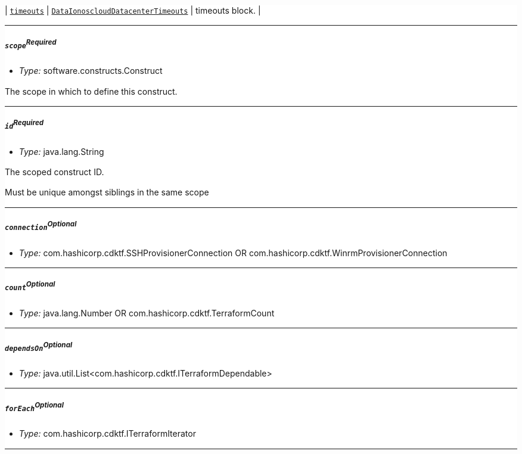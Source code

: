 | <code><a href="#@cdktf/provider-ionoscloud.dataIonoscloudDatacenter.DataIonoscloudDatacenter.Initializer.parameter.timeouts">timeouts</a></code> | <code><a href="#@cdktf/provider-ionoscloud.dataIonoscloudDatacenter.DataIonoscloudDatacenterTimeouts">DataIonoscloudDatacenterTimeouts</a></code> | timeouts block. |

---

##### `scope`<sup>Required</sup> <a name="scope" id="@cdktf/provider-ionoscloud.dataIonoscloudDatacenter.DataIonoscloudDatacenter.Initializer.parameter.scope"></a>

- *Type:* software.constructs.Construct

The scope in which to define this construct.

---

##### `id`<sup>Required</sup> <a name="id" id="@cdktf/provider-ionoscloud.dataIonoscloudDatacenter.DataIonoscloudDatacenter.Initializer.parameter.id"></a>

- *Type:* java.lang.String

The scoped construct ID.

Must be unique amongst siblings in the same scope

---

##### `connection`<sup>Optional</sup> <a name="connection" id="@cdktf/provider-ionoscloud.dataIonoscloudDatacenter.DataIonoscloudDatacenter.Initializer.parameter.connection"></a>

- *Type:* com.hashicorp.cdktf.SSHProvisionerConnection OR com.hashicorp.cdktf.WinrmProvisionerConnection

---

##### `count`<sup>Optional</sup> <a name="count" id="@cdktf/provider-ionoscloud.dataIonoscloudDatacenter.DataIonoscloudDatacenter.Initializer.parameter.count"></a>

- *Type:* java.lang.Number OR com.hashicorp.cdktf.TerraformCount

---

##### `dependsOn`<sup>Optional</sup> <a name="dependsOn" id="@cdktf/provider-ionoscloud.dataIonoscloudDatacenter.DataIonoscloudDatacenter.Initializer.parameter.dependsOn"></a>

- *Type:* java.util.List<com.hashicorp.cdktf.ITerraformDependable>

---

##### `forEach`<sup>Optional</sup> <a name="forEach" id="@cdktf/provider-ionoscloud.dataIonoscloudDatacenter.DataIonoscloudDatacenter.Initializer.parameter.forEach"></a>

- *Type:* com.hashicorp.cdktf.ITerraformIterator

---
